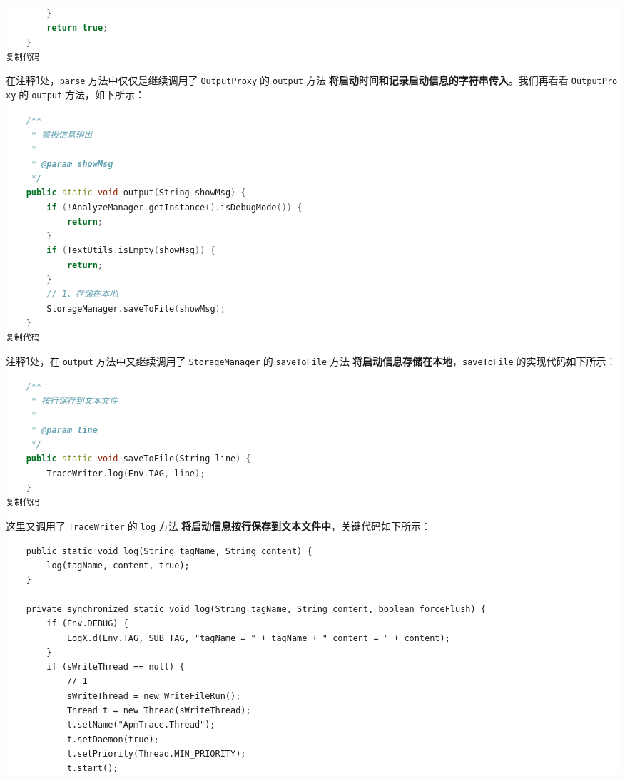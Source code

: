 ```java
        }
        return true;
    }
复制代码
```

在注释1处，`parse` 方法中仅仅是继续调用了 `OutputProxy` 的 `output` 方法 **将启动时间和记录启动信息的字符串传入**。我们再看看 `OutputProxy` 的 `output` 方法，如下所示：



```cpp
    /**
     * 警报信息输出
     *
     * @param showMsg
     */
    public static void output(String showMsg) {
        if (!AnalyzeManager.getInstance().isDebugMode()) {
            return;
        }
        if (TextUtils.isEmpty(showMsg)) {
            return;
        }
        // 1、存储在本地
        StorageManager.saveToFile(showMsg);
    }
复制代码
```

注释1处，在 `output` 方法中又继续调用了 `StorageManager` 的 `saveToFile` 方法 **将启动信息存储在本地**，`saveToFile` 的实现代码如下所示：



```cpp
    /**
     * 按行保存到文本文件
     *
     * @param line
     */
    public static void saveToFile(String line) {
        TraceWriter.log(Env.TAG, line);
    }
复制代码
```

这里又调用了 `TraceWriter` 的 `log` 方法 **将启动信息按行保存到文本文件中**，关键代码如下所示：



```tsx
    public static void log(String tagName, String content) {
        log(tagName, content, true);
    }

    private synchronized static void log(String tagName, String content, boolean forceFlush) {
        if (Env.DEBUG) {
            LogX.d(Env.TAG, SUB_TAG, "tagName = " + tagName + " content = " + content);
        }
        if (sWriteThread == null) {
            // 1
            sWriteThread = new WriteFileRun();
            Thread t = new Thread(sWriteThread);
            t.setName("ApmTrace.Thread");
            t.setDaemon(true);
            t.setPriority(Thread.MIN_PRIORITY);
            t.start();

```
